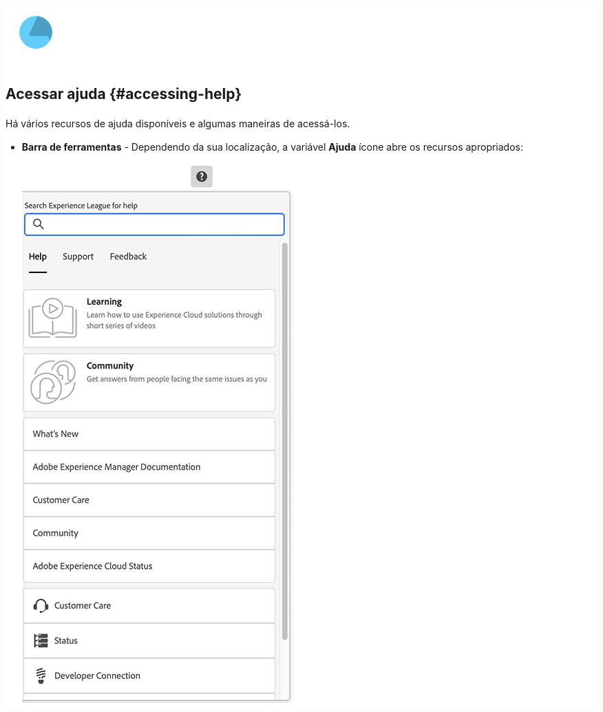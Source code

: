   ![Botão Propriedades do usuário](/help/sites-cloud/authoring/assets/basic-handling-user-properties.png)

## Acessar ajuda   {#accessing-help}

Há vários recursos de ajuda disponíveis e algumas maneiras de acessá-los.

* **Barra de ferramentas** - Dependendo da sua localização, a variável **Ajuda** ícone abre os recursos apropriados:

  ![Ícone da ajuda](assets/basic-handling-help.png)
